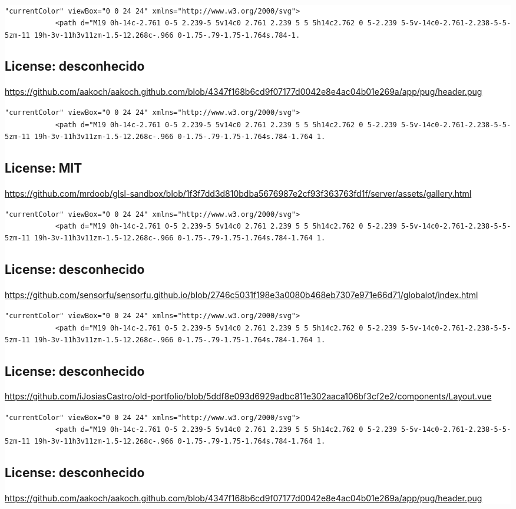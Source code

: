 ```
"currentColor" viewBox="0 0 24 24" xmlns="http://www.w3.org/2000/svg">
            <path d="M19 0h-14c-2.761 0-5 2.239-5 5v14c0 2.761 2.239 5 5 5h14c2.762 0 5-2.239 5-5v-14c0-2.761-2.238-5-5-5zm-11 19h-3v-11h3v11zm-1.5-12.268c-.966 0-1.75-.79-1.75-1.764s.784-1.
```


## License: desconhecido
https://github.com/aakoch/aakoch.github.com/blob/4347f168b6cd9f07177d0042e8e4ac04b01e269a/app/pug/header.pug

```
"currentColor" viewBox="0 0 24 24" xmlns="http://www.w3.org/2000/svg">
            <path d="M19 0h-14c-2.761 0-5 2.239-5 5v14c0 2.761 2.239 5 5 5h14c2.762 0 5-2.239 5-5v-14c0-2.761-2.238-5-5-5zm-11 19h-3v-11h3v11zm-1.5-12.268c-.966 0-1.75-.79-1.75-1.764s.784-1.764 1.
```


## License: MIT
https://github.com/mrdoob/glsl-sandbox/blob/1f3f7dd3d810bdba5676987e2cf93f363763fd1f/server/assets/gallery.html

```
"currentColor" viewBox="0 0 24 24" xmlns="http://www.w3.org/2000/svg">
            <path d="M19 0h-14c-2.761 0-5 2.239-5 5v14c0 2.761 2.239 5 5 5h14c2.762 0 5-2.239 5-5v-14c0-2.761-2.238-5-5-5zm-11 19h-3v-11h3v11zm-1.5-12.268c-.966 0-1.75-.79-1.75-1.764s.784-1.764 1.
```


## License: desconhecido
https://github.com/sensorfu/sensorfu.github.io/blob/2746c5031f198e3a0080b468eb7307e971e66d71/globalot/index.html

```
"currentColor" viewBox="0 0 24 24" xmlns="http://www.w3.org/2000/svg">
            <path d="M19 0h-14c-2.761 0-5 2.239-5 5v14c0 2.761 2.239 5 5 5h14c2.762 0 5-2.239 5-5v-14c0-2.761-2.238-5-5-5zm-11 19h-3v-11h3v11zm-1.5-12.268c-.966 0-1.75-.79-1.75-1.764s.784-1.764 1.
```


## License: desconhecido
https://github.com/iJosiasCastro/old-portfolio/blob/5ddf8e093d6929adbc811e302aaca106bf3cf2e2/components/Layout.vue

```
"currentColor" viewBox="0 0 24 24" xmlns="http://www.w3.org/2000/svg">
            <path d="M19 0h-14c-2.761 0-5 2.239-5 5v14c0 2.761 2.239 5 5 5h14c2.762 0 5-2.239 5-5v-14c0-2.761-2.238-5-5-5zm-11 19h-3v-11h3v11zm-1.5-12.268c-.966 0-1.75-.79-1.75-1.764s.784-1.764 1.
```


## License: desconhecido
https://github.com/aakoch/aakoch.github.com/blob/4347f168b6cd9f07177d0042e8e4ac04b01e269a/app/pug/header.pug
